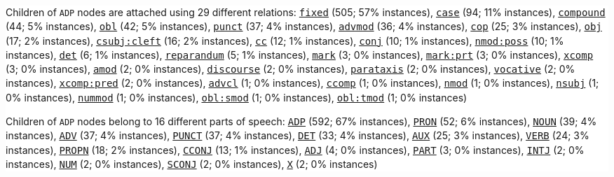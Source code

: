 Children of `ADP` nodes are attached using 29 different relations: <tt><a href="gd_arcosg-dep-fixed.html">fixed</a></tt> (505; 57% instances), <tt><a href="gd_arcosg-dep-case.html">case</a></tt> (94; 11% instances), <tt><a href="gd_arcosg-dep-compound.html">compound</a></tt> (44; 5% instances), <tt><a href="gd_arcosg-dep-obl.html">obl</a></tt> (42; 5% instances), <tt><a href="gd_arcosg-dep-punct.html">punct</a></tt> (37; 4% instances), <tt><a href="gd_arcosg-dep-advmod.html">advmod</a></tt> (36; 4% instances), <tt><a href="gd_arcosg-dep-cop.html">cop</a></tt> (25; 3% instances), <tt><a href="gd_arcosg-dep-obj.html">obj</a></tt> (17; 2% instances), <tt><a href="gd_arcosg-dep-csubj-cleft.html">csubj:cleft</a></tt> (16; 2% instances), <tt><a href="gd_arcosg-dep-cc.html">cc</a></tt> (12; 1% instances), <tt><a href="gd_arcosg-dep-conj.html">conj</a></tt> (10; 1% instances), <tt><a href="gd_arcosg-dep-nmod-poss.html">nmod:poss</a></tt> (10; 1% instances), <tt><a href="gd_arcosg-dep-det.html">det</a></tt> (6; 1% instances), <tt><a href="gd_arcosg-dep-reparandum.html">reparandum</a></tt> (5; 1% instances), <tt><a href="gd_arcosg-dep-mark.html">mark</a></tt> (3; 0% instances), <tt><a href="gd_arcosg-dep-mark-prt.html">mark:prt</a></tt> (3; 0% instances), <tt><a href="gd_arcosg-dep-xcomp.html">xcomp</a></tt> (3; 0% instances), <tt><a href="gd_arcosg-dep-amod.html">amod</a></tt> (2; 0% instances), <tt><a href="gd_arcosg-dep-discourse.html">discourse</a></tt> (2; 0% instances), <tt><a href="gd_arcosg-dep-parataxis.html">parataxis</a></tt> (2; 0% instances), <tt><a href="gd_arcosg-dep-vocative.html">vocative</a></tt> (2; 0% instances), <tt><a href="gd_arcosg-dep-xcomp-pred.html">xcomp:pred</a></tt> (2; 0% instances), <tt><a href="gd_arcosg-dep-advcl.html">advcl</a></tt> (1; 0% instances), <tt><a href="gd_arcosg-dep-ccomp.html">ccomp</a></tt> (1; 0% instances), <tt><a href="gd_arcosg-dep-nmod.html">nmod</a></tt> (1; 0% instances), <tt><a href="gd_arcosg-dep-nsubj.html">nsubj</a></tt> (1; 0% instances), <tt><a href="gd_arcosg-dep-nummod.html">nummod</a></tt> (1; 0% instances), <tt><a href="gd_arcosg-dep-obl-smod.html">obl:smod</a></tt> (1; 0% instances), <tt><a href="gd_arcosg-dep-obl-tmod.html">obl:tmod</a></tt> (1; 0% instances)

Children of `ADP` nodes belong to 16 different parts of speech: <tt><a href="gd_arcosg-pos-ADP.html">ADP</a></tt> (592; 67% instances), <tt><a href="gd_arcosg-pos-PRON.html">PRON</a></tt> (52; 6% instances), <tt><a href="gd_arcosg-pos-NOUN.html">NOUN</a></tt> (39; 4% instances), <tt><a href="gd_arcosg-pos-ADV.html">ADV</a></tt> (37; 4% instances), <tt><a href="gd_arcosg-pos-PUNCT.html">PUNCT</a></tt> (37; 4% instances), <tt><a href="gd_arcosg-pos-DET.html">DET</a></tt> (33; 4% instances), <tt><a href="gd_arcosg-pos-AUX.html">AUX</a></tt> (25; 3% instances), <tt><a href="gd_arcosg-pos-VERB.html">VERB</a></tt> (24; 3% instances), <tt><a href="gd_arcosg-pos-PROPN.html">PROPN</a></tt> (18; 2% instances), <tt><a href="gd_arcosg-pos-CCONJ.html">CCONJ</a></tt> (13; 1% instances), <tt><a href="gd_arcosg-pos-ADJ.html">ADJ</a></tt> (4; 0% instances), <tt><a href="gd_arcosg-pos-PART.html">PART</a></tt> (3; 0% instances), <tt><a href="gd_arcosg-pos-INTJ.html">INTJ</a></tt> (2; 0% instances), <tt><a href="gd_arcosg-pos-NUM.html">NUM</a></tt> (2; 0% instances), <tt><a href="gd_arcosg-pos-SCONJ.html">SCONJ</a></tt> (2; 0% instances), <tt><a href="gd_arcosg-pos-X.html">X</a></tt> (2; 0% instances)

